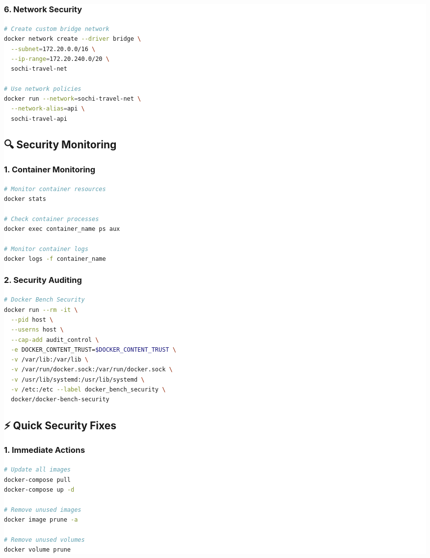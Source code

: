 ### 6. **Network Security**

```bash
# Create custom bridge network
docker network create --driver bridge \
  --subnet=172.20.0.0/16 \
  --ip-range=172.20.240.0/20 \
  sochi-travel-net

# Use network policies
docker run --network=sochi-travel-net \
  --network-alias=api \
  sochi-travel-api
```

## 🔍 Security Monitoring

### 1. **Container Monitoring**
```bash
# Monitor container resources
docker stats

# Check container processes
docker exec container_name ps aux

# Monitor container logs
docker logs -f container_name
```

### 2. **Security Auditing**
```bash
# Docker Bench Security
docker run --rm -it \
  --pid host \
  --userns host \
  --cap-add audit_control \
  -e DOCKER_CONTENT_TRUST=$DOCKER_CONTENT_TRUST \
  -v /var/lib:/var/lib \
  -v /var/run/docker.sock:/var/run/docker.sock \
  -v /usr/lib/systemd:/usr/lib/systemd \
  -v /etc:/etc --label docker_bench_security \
  docker/docker-bench-security
```

## ⚡ Quick Security Fixes

### 1. **Immediate Actions**
```bash
# Update all images
docker-compose pull
docker-compose up -d

# Remove unused images
docker image prune -a

# Remove unused volumes
docker volume prune
```
